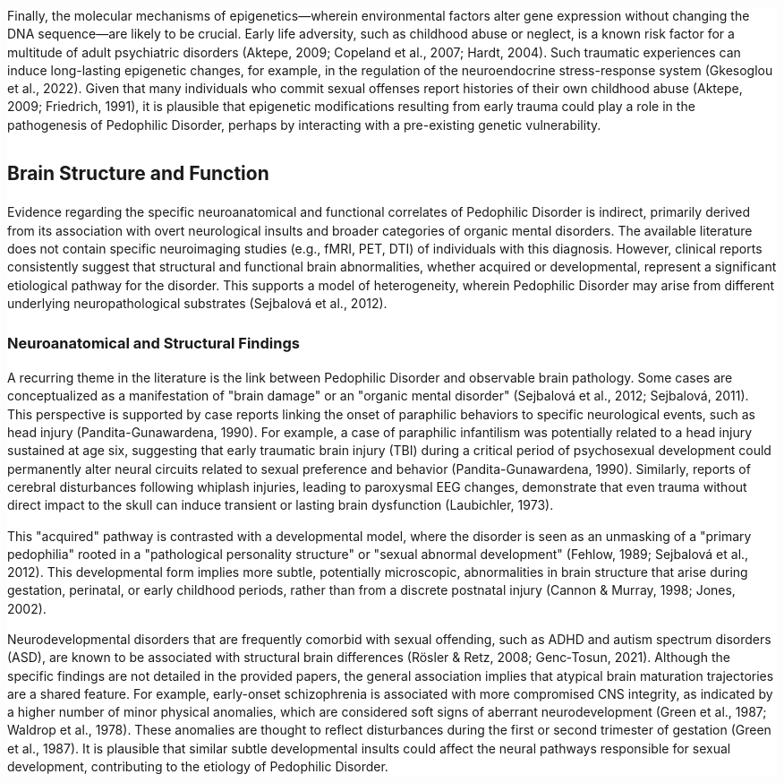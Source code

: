 Finally, the molecular mechanisms of epigenetics—wherein environmental factors alter gene expression without changing the DNA sequence—are likely to be crucial. Early life adversity, such as childhood abuse or neglect, is a known risk factor for a multitude of adult psychiatric disorders (Aktepe, 2009; Copeland et al., 2007; Hardt, 2004). Such traumatic experiences can induce long-lasting epigenetic changes, for example, in the regulation of the neuroendocrine stress-response system (Gkesoglou et al., 2022). Given that many individuals who commit sexual offenses report histories of their own childhood abuse (Aktepe, 2009; Friedrich, 1991), it is plausible that epigenetic modifications resulting from early trauma could play a role in the pathogenesis of Pedophilic Disorder, perhaps by interacting with a pre-existing genetic vulnerability.

## Brain Structure and Function

Evidence regarding the specific neuroanatomical and functional correlates of Pedophilic Disorder is indirect, primarily derived from its association with overt neurological insults and broader categories of organic mental disorders. The available literature does not contain specific neuroimaging studies (e.g., fMRI, PET, DTI) of individuals with this diagnosis. However, clinical reports consistently suggest that structural and functional brain abnormalities, whether acquired or developmental, represent a significant etiological pathway for the disorder. This supports a model of heterogeneity, wherein Pedophilic Disorder may arise from different underlying neuropathological substrates (Sejbalová et al., 2012).

### Neuroanatomical and Structural Findings

A recurring theme in the literature is the link between Pedophilic Disorder and observable brain pathology. Some cases are conceptualized as a manifestation of "brain damage" or an "organic mental disorder" (Sejbalová et al., 2012; Sejbalová, 2011). This perspective is supported by case reports linking the onset of paraphilic behaviors to specific neurological events, such as head injury (Pandita-Gunawardena, 1990). For example, a case of paraphilic infantilism was potentially related to a head injury sustained at age six, suggesting that early traumatic brain injury (TBI) during a critical period of psychosexual development could permanently alter neural circuits related to sexual preference and behavior (Pandita-Gunawardena, 1990). Similarly, reports of cerebral disturbances following whiplash injuries, leading to paroxysmal EEG changes, demonstrate that even trauma without direct impact to the skull can induce transient or lasting brain dysfunction (Laubichler, 1973).

This "acquired" pathway is contrasted with a developmental model, where the disorder is seen as an unmasking of a "primary pedophilia" rooted in a "pathological personality structure" or "sexual abnormal development" (Fehlow, 1989; Sejbalová et al., 2012). This developmental form implies more subtle, potentially microscopic, abnormalities in brain structure that arise during gestation, perinatal, or early childhood periods, rather than from a discrete postnatal injury (Cannon & Murray, 1998; Jones, 2002).

Neurodevelopmental disorders that are frequently comorbid with sexual offending, such as ADHD and autism spectrum disorders (ASD), are known to be associated with structural brain differences (Rösler & Retz, 2008; Genc‐Tosun, 2021). Although the specific findings are not detailed in the provided papers, the general association implies that atypical brain maturation trajectories are a shared feature. For example, early-onset schizophrenia is associated with more compromised CNS integrity, as indicated by a higher number of minor physical anomalies, which are considered soft signs of aberrant neurodevelopment (Green et al., 1987; Waldrop et al., 1978). These anomalies are thought to reflect disturbances during the first or second trimester of gestation (Green et al., 1987). It is plausible that similar subtle developmental insults could affect the neural pathways responsible for sexual development, contributing to the etiology of Pedophilic Disorder.
